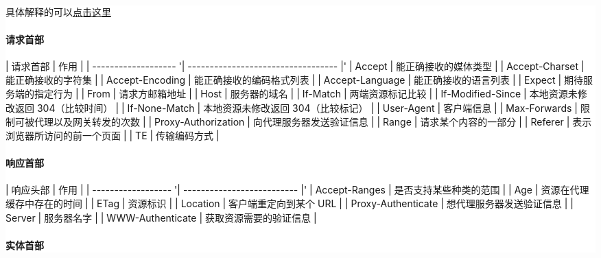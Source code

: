 具体解释的可以[点击这里](http://laibh.top/2018-08-16-read-%E5%9B%BE%E8%A7%A3HTTP-Part6%E4%B8%8A.html)

#### 请求首部

| 请求首部            | 作用                               |
| ------------------- '| ---------------------------------- |'
| Accept              | 能正确接收的媒体类型               |
| Accept-Charset      | 能正确接收的字符集                 |
| Accept-Encoding     | 能正确接收的编码格式列表           |
| Accept-Language     | 能正确接收的语言列表               |
| Expect              | 期待服务端的指定行为               |
| From                | 请求方邮箱地址                     |
| Host                | 服务器的域名                       |
| If-Match            | 两端资源标记比较                   |
| If-Modified-Since   | 本地资源未修改返回 304（比较时间） |
| If-None-Match       | 本地资源未修改返回 304（比较标记） |
| User-Agent          | 客户端信息                         |
| Max-Forwards        | 限制可被代理以及网关转发的次数     |
| Proxy-Authorization | 向代理服务器发送验证信息           |
| Range               | 请求某个内容的一部分               |
| Referer             | 表示浏览器所访问的前一个页面       |
| TE                  | 传输编码方式                       |

#### 响应首部

| 响应头部           | 作用                       |
| ------------------ '| -------------------------- |'
| Accept-Ranges      | 是否支持某些种类的范围     |
| Age                | 资源在代理缓存中存在的时间 |
| ETag               | 资源标识                   |
| Location           | 客户端重定向到某个 URL     |
| Proxy-Authenticate | 想代理服务器发送验证信息   |
| Server             | 服务器名字                 |
| WWW-Authenticate   | 获取资源需要的验证信息     |

#### 实体首部
